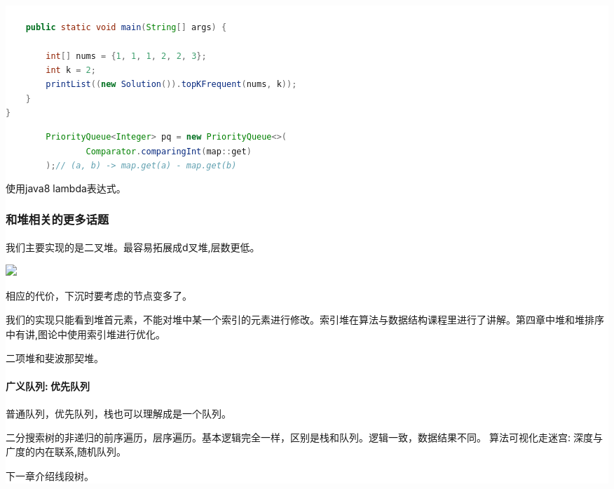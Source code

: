 ```java

    public static void main(String[] args) {

        int[] nums = {1, 1, 1, 2, 2, 3};
        int k = 2;
        printList((new Solution()).topKFrequent(nums, k));
    }
}
```

```java
        PriorityQueue<Integer> pq = new PriorityQueue<>(
                Comparator.comparingInt(map::get)
        );// (a, b) -> map.get(a) - map.get(b)
```

使用java8 lambda表达式。

### 和堆相关的更多话题

我们主要实现的是二叉堆。最容易拓展成d叉堆,层数更低。

![](http://myphoto.mtianyan.cn/20180814042024_MgvY4R_Screenshot.jpeg)

相应的代价，下沉时要考虑的节点变多了。

我们的实现只能看到堆首元素，不能对堆中某一个索引的元素进行修改。索引堆在算法与数据结构课程里进行了讲解。第四章中堆和堆排序中有讲,图论中使用索引堆进行优化。

二项堆和斐波那契堆。

#### 广义队列: 优先队列

普通队列，优先队列，栈也可以理解成是一个队列。

二分搜索树的非递归的前序遍历，层序遍历。基本逻辑完全一样，区别是栈和队列。逻辑一致，数据结果不同。 算法可视化走迷宫: 深度与广度的内在联系,随机队列。

下一章介绍线段树。













































 





